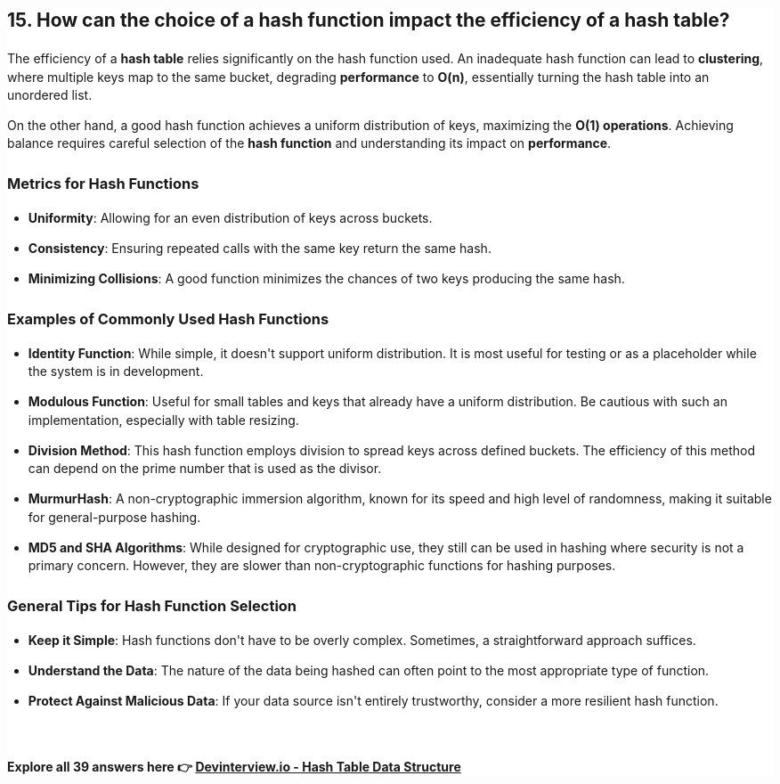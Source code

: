 
## 15. How can the choice of a hash function impact the efficiency of a hash table?

The efficiency of a **hash table** relies significantly on the hash function used. An inadequate hash function can lead to **clustering**, where multiple keys map to the same bucket, degrading **performance** to **O(n)**, essentially turning the hash table into an unordered list.

On the other hand, a good hash function achieves a uniform distribution of keys, maximizing the **O(1) operations**. Achieving balance requires careful selection of the **hash function** and understanding its impact on **performance**.

### Metrics for Hash Functions

- **Uniformity**: Allowing for an even distribution of keys across buckets.
  
- **Consistency**: Ensuring repeated calls with the same key return the same hash.
  
- **Minimizing Collisions**: A good function minimizes the chances of two keys producing the same hash.

### Examples of Commonly Used Hash Functions

- **Identity Function**: While simple, it doesn't support uniform distribution. It is most useful for testing or as a placeholder while the system is in development.
  
- **Modulous Function**: Useful for small tables and keys that already have a uniform distribution. Be cautious with such an implementation, especially with table resizing.
  
- **Division Method**: This hash function employs division to spread keys across defined buckets. The efficiency of this method can depend on the prime number that is used as the divisor.

- **MurmurHash**: A non-cryptographic immersion algorithm, known for its speed and high level of randomness, making it suitable for general-purpose hashing.
  
- **MD5 and SHA Algorithms**: While designed for cryptographic use, they still can be used in hashing where security is not a primary concern. However, they are slower than non-cryptographic functions for hashing purposes.

### General Tips for Hash Function Selection

- **Keep it Simple**: Hash functions don't have to be overly complex. Sometimes, a straightforward approach suffices.

- **Understand the Data**: The nature of the data being hashed can often point to the most appropriate type of function.

- **Protect Against Malicious Data**: If your data source isn't entirely trustworthy, consider a more resilient hash function.
<br>



#### Explore all 39 answers here 👉 [Devinterview.io - Hash Table Data Structure](https://devinterview.io/questions/data-structures-and-algorithms/hash-table-data-structure-interview-questions)
